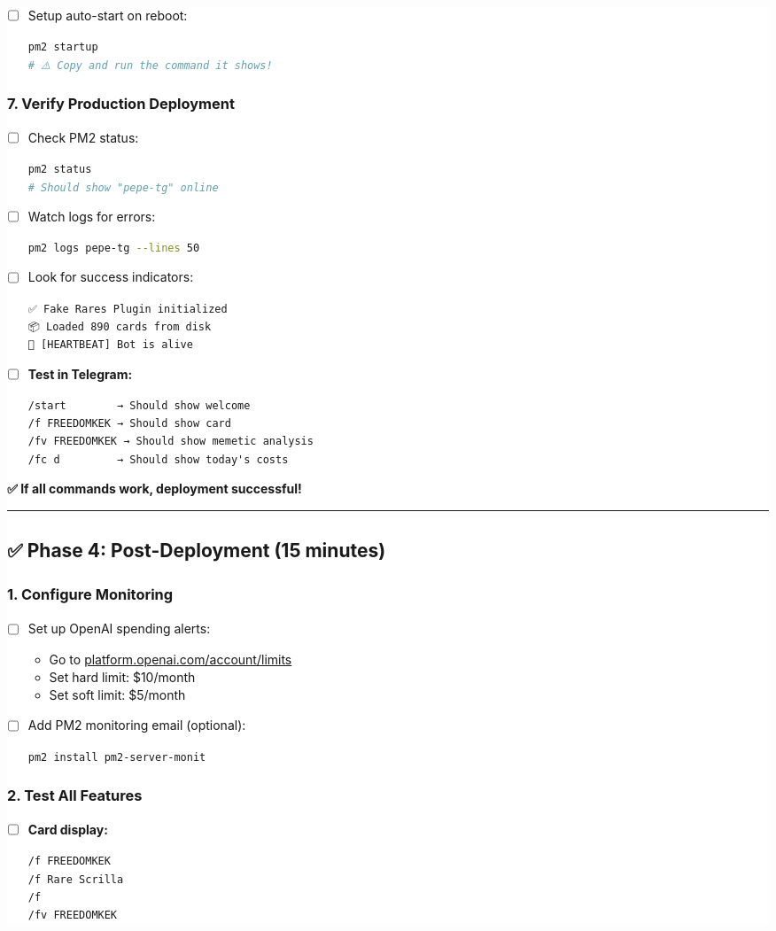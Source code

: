 - [ ] Setup auto-start on reboot:
  ```bash
  pm2 startup
  # ⚠️ Copy and run the command it shows!
  ```

### 7. Verify Production Deployment

- [ ] Check PM2 status:
  ```bash
  pm2 status
  # Should show "pepe-tg" online
  ```

- [ ] Watch logs for errors:
  ```bash
  pm2 logs pepe-tg --lines 50
  ```

- [ ] Look for success indicators:
  ```
  ✅ Fake Rares Plugin initialized
  📦 Loaded 890 cards from disk
  💓 [HEARTBEAT] Bot is alive
  ```

- [ ] **Test in Telegram:**
  ```
  /start        → Should show welcome
  /f FREEDOMKEK → Should show card
  /fv FREEDOMKEK → Should show memetic analysis
  /fc d         → Should show today's costs
  ```

**✅ If all commands work, deployment successful!**

---

## ✅ Phase 4: Post-Deployment (15 minutes)

### 1. Configure Monitoring

- [ ] Set up OpenAI spending alerts:
  - Go to [platform.openai.com/account/limits](https://platform.openai.com/account/limits)
  - Set hard limit: $10/month
  - Set soft limit: $5/month

- [ ] Add PM2 monitoring email (optional):
  ```bash
  pm2 install pm2-server-monit
  ```

### 2. Test All Features

- [ ] **Card display:**
  ```
  /f FREEDOMKEK
  /f Rare Scrilla
  /f
  /fv FREEDOMKEK
  ```
